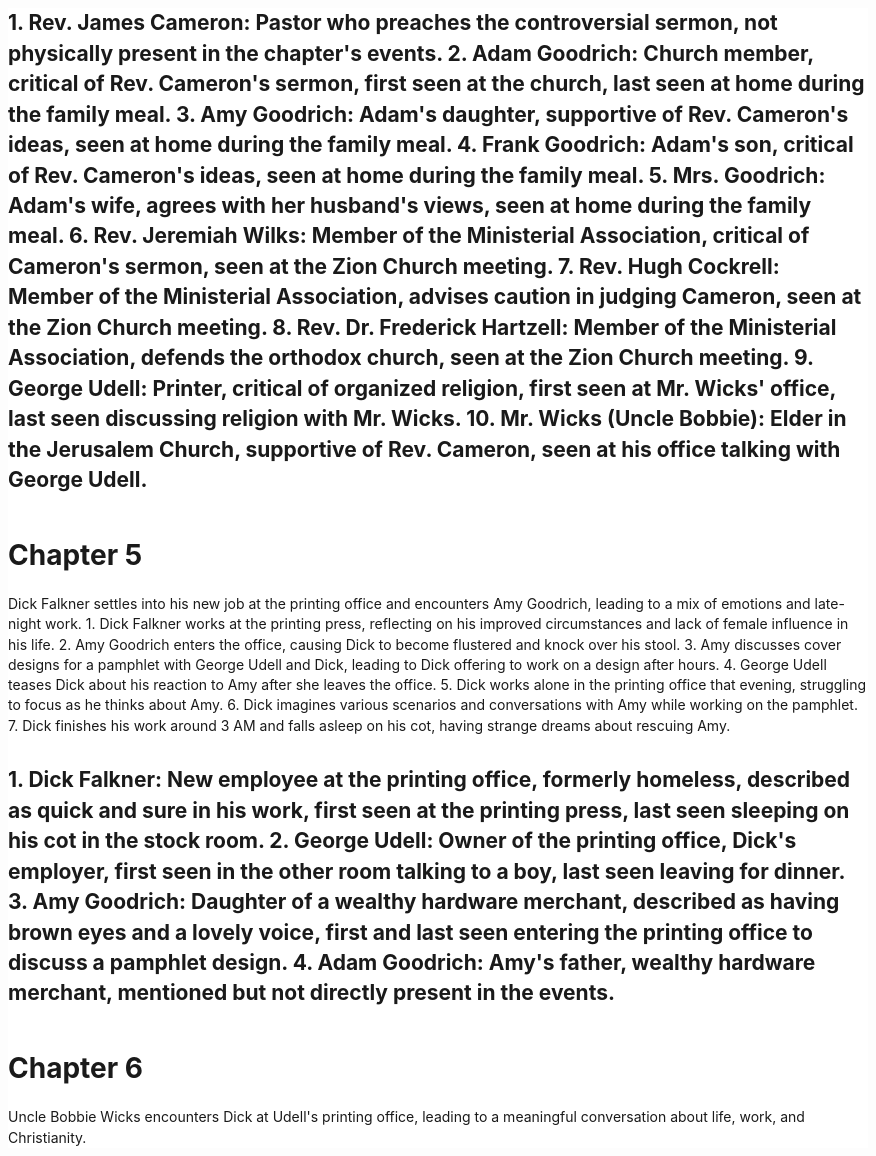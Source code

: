 <characters>1. Rev. James Cameron: Pastor who preaches the controversial sermon, not physically present in the chapter's events.
2. Adam Goodrich: Church member, critical of Rev. Cameron's sermon, first seen at the church, last seen at home during the family meal.
3. Amy Goodrich: Adam's daughter, supportive of Rev. Cameron's ideas, seen at home during the family meal.
4. Frank Goodrich: Adam's son, critical of Rev. Cameron's ideas, seen at home during the family meal.
5. Mrs. Goodrich: Adam's wife, agrees with her husband's views, seen at home during the family meal.
6. Rev. Jeremiah Wilks: Member of the Ministerial Association, critical of Cameron's sermon, seen at the Zion Church meeting.
7. Rev. Hugh Cockrell: Member of the Ministerial Association, advises caution in judging Cameron, seen at the Zion Church meeting.
8. Rev. Dr. Frederick Hartzell: Member of the Ministerial Association, defends the orthodox church, seen at the Zion Church meeting.
9. George Udell: Printer, critical of organized religion, first seen at Mr. Wicks' office, last seen discussing religion with Mr. Wicks.
10. Mr. Wicks (Uncle Bobbie): Elder in the Jerusalem Church, supportive of Rev. Cameron, seen at his office talking with George Udell.</characters>
----------------
# Chapter 5
<synopsis>
Dick Falkner settles into his new job at the printing office and encounters Amy Goodrich, leading to a mix of emotions and late-night work.
</synopsis>

<events>
1. Dick Falkner works at the printing press, reflecting on his improved circumstances and lack of female influence in his life.
2. Amy Goodrich enters the office, causing Dick to become flustered and knock over his stool.
3. Amy discusses cover designs for a pamphlet with George Udell and Dick, leading to Dick offering to work on a design after hours.
4. George Udell teases Dick about his reaction to Amy after she leaves the office.
5. Dick works alone in the printing office that evening, struggling to focus as he thinks about Amy.
6. Dick imagines various scenarios and conversations with Amy while working on the pamphlet.
7. Dick finishes his work around 3 AM and falls asleep on his cot, having strange dreams about rescuing Amy.
</events>

<characters>1. Dick Falkner: New employee at the printing office, formerly homeless, described as quick and sure in his work, first seen at the printing press, last seen sleeping on his cot in the stock room.
2. George Udell: Owner of the printing office, Dick's employer, first seen in the other room talking to a boy, last seen leaving for dinner.
3. Amy Goodrich: Daughter of a wealthy hardware merchant, described as having brown eyes and a lovely voice, first and last seen entering the printing office to discuss a pamphlet design.
4. Adam Goodrich: Amy's father, wealthy hardware merchant, mentioned but not directly present in the events.</characters>
----------------
# Chapter 6
<synopsis>
Uncle Bobbie Wicks encounters Dick at Udell's printing office, leading to a meaningful conversation about life, work, and Christianity.
</synopsis>
